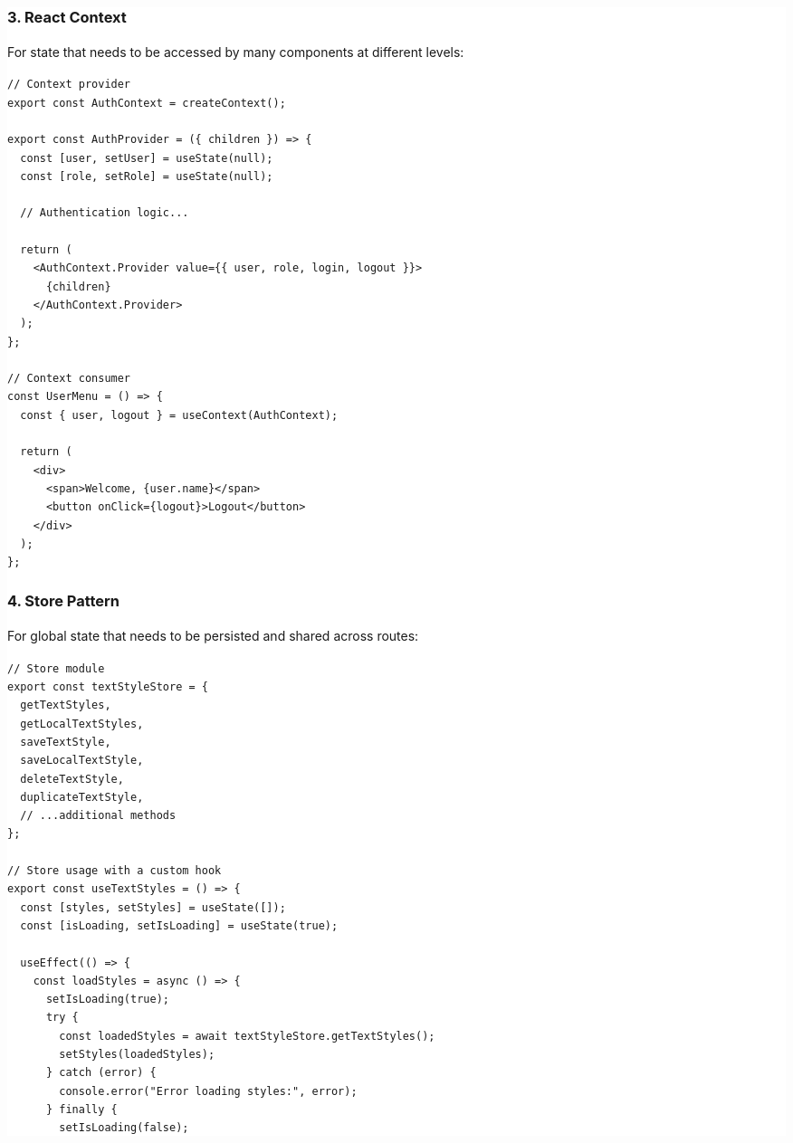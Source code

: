 ### 3. React Context

For state that needs to be accessed by many components at different levels:

```tsx
// Context provider
export const AuthContext = createContext();

export const AuthProvider = ({ children }) => {
  const [user, setUser] = useState(null);
  const [role, setRole] = useState(null);
  
  // Authentication logic...
  
  return (
    <AuthContext.Provider value={{ user, role, login, logout }}>
      {children}
    </AuthContext.Provider>
  );
};

// Context consumer
const UserMenu = () => {
  const { user, logout } = useContext(AuthContext);
  
  return (
    <div>
      <span>Welcome, {user.name}</span>
      <button onClick={logout}>Logout</button>
    </div>
  );
};
```

### 4. Store Pattern

For global state that needs to be persisted and shared across routes:

```tsx
// Store module
export const textStyleStore = {
  getTextStyles,
  getLocalTextStyles,
  saveTextStyle,
  saveLocalTextStyle,
  deleteTextStyle,
  duplicateTextStyle,
  // ...additional methods
};

// Store usage with a custom hook
export const useTextStyles = () => {
  const [styles, setStyles] = useState([]);
  const [isLoading, setIsLoading] = useState(true);
  
  useEffect(() => {
    const loadStyles = async () => {
      setIsLoading(true);
      try {
        const loadedStyles = await textStyleStore.getTextStyles();
        setStyles(loadedStyles);
      } catch (error) {
        console.error("Error loading styles:", error);
      } finally {
        setIsLoading(false);
```
